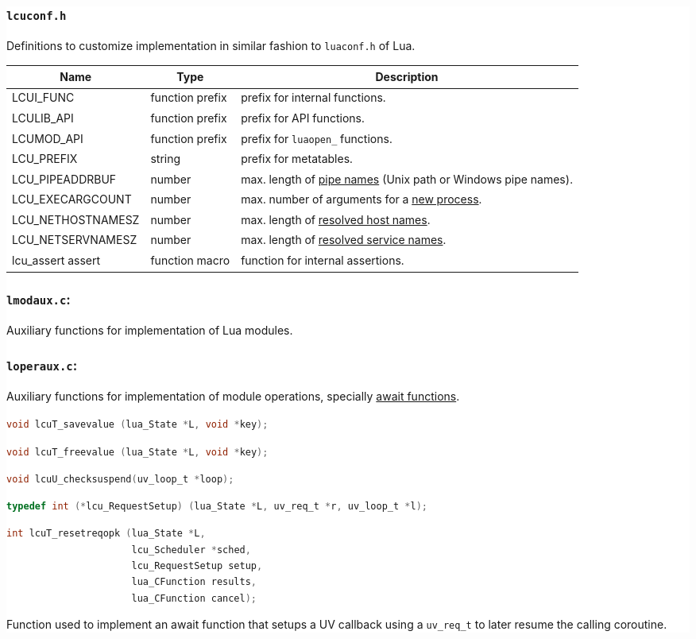 ### `lcuconf.h`

Definitions to customize implementation in similar fashion to `luaconf.h` of Lua.

| Name | Type | Description |
| ---- | ---- | ----------- |
| LCUI_FUNC | function prefix | prefix for internal functions. |
| LCULIB_API | function prefix | prefix for API functions. |
| LCUMOD_API | function prefix | prefix for `luaopen_` functions. |
| LCU_PREFIX | string | prefix for metatables. |
| LCU_PIPEADDRBUF | number | max. length of [pipe names](manual.md#socketgetaddress-site--address) (Unix path or Windows pipe names). |
| LCU_EXECARGCOUNT | number | max. number of arguments for a [new process](manual.md#systemexecute-cmd-). |
| LCU_NETHOSTNAMESZ | number | max. length of [resolved host names](manual.md#systemnameaddr-address--mode). |
| LCU_NETSERVNAMESZ | number | max. length of [resolved service names](manual.md#systemnameaddr-address--mode). |
| lcu_assert assert | function macro | function for internal assertions. |

### `lmodaux.c`:

Auxiliary functions for implementation of Lua modules.

### `loperaux.c`: 

Auxiliary functions for implementation of module operations,
specially [await functions](manual.md#await).

```c
void lcuT_savevalue (lua_State *L, void *key);
```

```c
void lcuT_freevalue (lua_State *L, void *key);
```

```c
void lcuU_checksuspend(uv_loop_t *loop);
```

```c
typedef int (*lcu_RequestSetup) (lua_State *L, uv_req_t *r, uv_loop_t *l);
```

```c
int lcuT_resetreqopk (lua_State *L,
                      lcu_Scheduler *sched,
                      lcu_RequestSetup setup,
                      lua_CFunction results,
                      lua_CFunction cancel);
```

Function used to implement an await function that setups a UV callback using a `uv_req_t` to later resume the calling coroutine.
